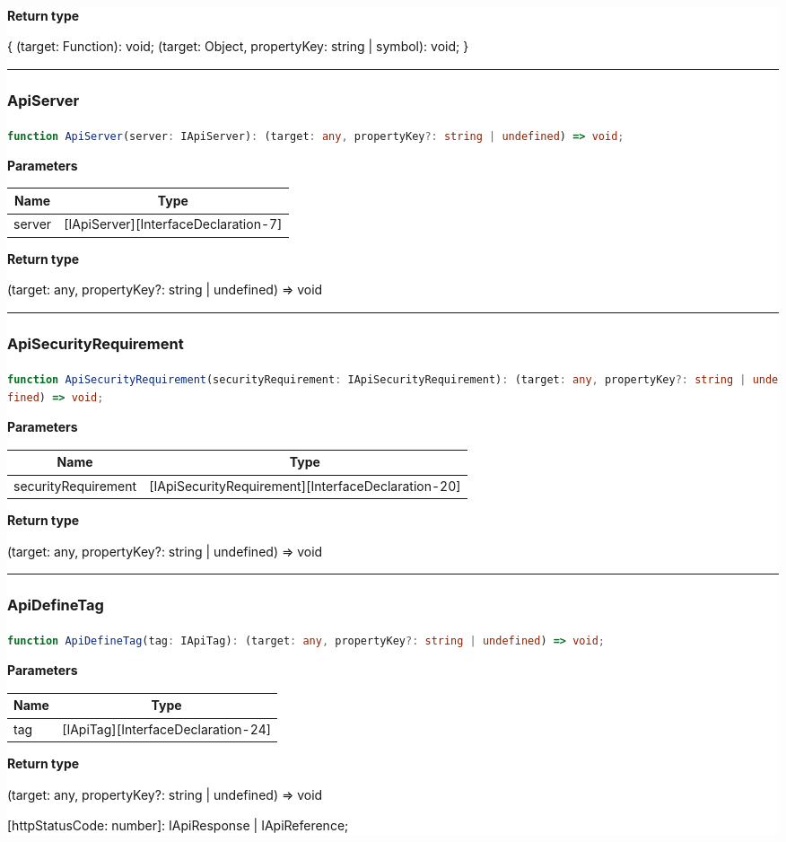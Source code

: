 **Return type**

{ (target: Function): void; (target: Object, propertyKey: string | symbol): void; }

----------

### ApiServer

```typescript
function ApiServer(server: IApiServer): (target: any, propertyKey?: string | undefined) => void;
```

**Parameters**

| Name   | Type                                 |
| ------ | ------------------------------------ |
| server | [IApiServer][InterfaceDeclaration-7] |

**Return type**

(target: any, propertyKey?: string | undefined) => void

----------

### ApiSecurityRequirement

```typescript
function ApiSecurityRequirement(securityRequirement: IApiSecurityRequirement): (target: any, propertyKey?: string | undefined) => void;
```

**Parameters**

| Name                | Type                                               |
| ------------------- | -------------------------------------------------- |
| securityRequirement | [IApiSecurityRequirement][InterfaceDeclaration-20] |

**Return type**

(target: any, propertyKey?: string | undefined) => void

----------

### ApiDefineTag

```typescript
function ApiDefineTag(tag: IApiTag): (target: any, propertyKey?: string | undefined) => void;
```

**Parameters**

| Name | Type                               |
| ---- | ---------------------------------- |
| tag  | [IApiTag][InterfaceDeclaration-24] |

**Return type**

(target: any, propertyKey?: string | undefined) => void


[path: string]: IApiPathItem;
[httpStatusCode: number]: IApiResponse | IApiReference;